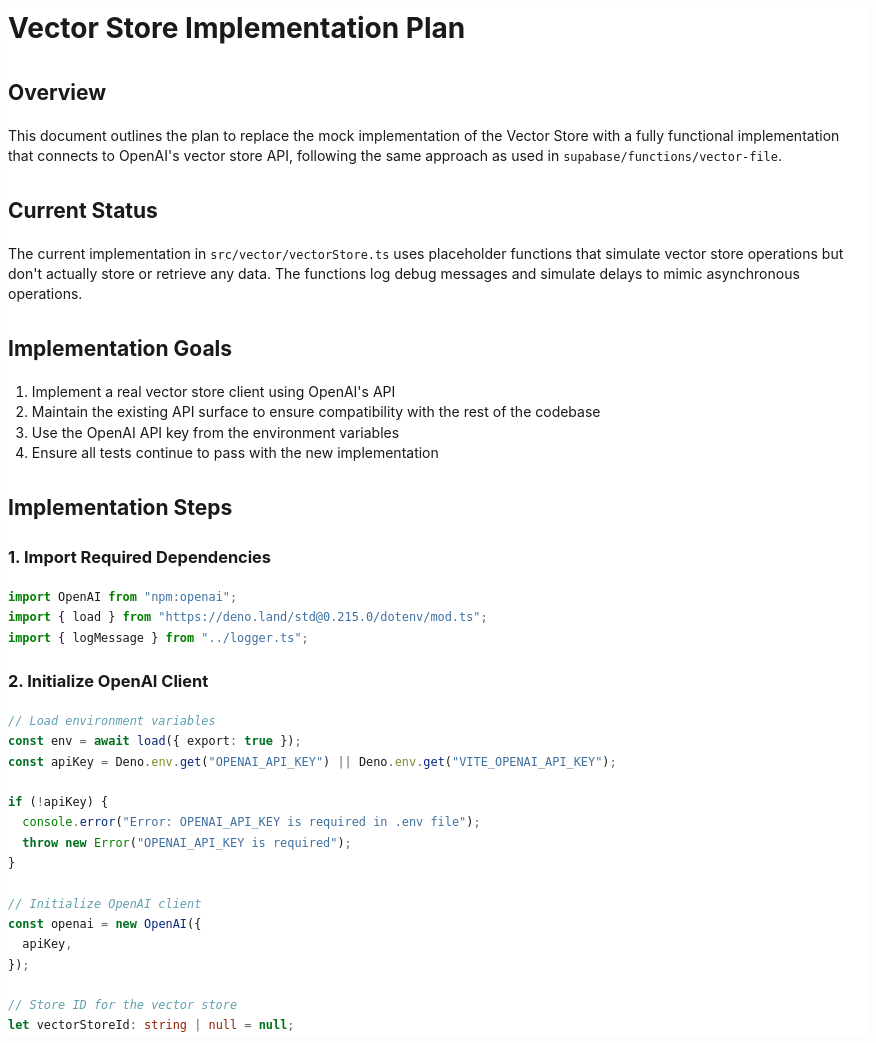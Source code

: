 # Vector Store Implementation Plan

## Overview

This document outlines the plan to replace the mock implementation of the Vector Store with a fully functional implementation that connects to OpenAI's vector store API, following the same approach as used in `supabase/functions/vector-file`.

## Current Status

The current implementation in `src/vector/vectorStore.ts` uses placeholder functions that simulate vector store operations but don't actually store or retrieve any data. The functions log debug messages and simulate delays to mimic asynchronous operations.

## Implementation Goals

1. Implement a real vector store client using OpenAI's API
2. Maintain the existing API surface to ensure compatibility with the rest of the codebase
3. Use the OpenAI API key from the environment variables
4. Ensure all tests continue to pass with the new implementation

## Implementation Steps

### 1. Import Required Dependencies

```typescript
import OpenAI from "npm:openai";
import { load } from "https://deno.land/std@0.215.0/dotenv/mod.ts";
import { logMessage } from "../logger.ts";
```

### 2. Initialize OpenAI Client

```typescript
// Load environment variables
const env = await load({ export: true });
const apiKey = Deno.env.get("OPENAI_API_KEY") || Deno.env.get("VITE_OPENAI_API_KEY");

if (!apiKey) {
  console.error("Error: OPENAI_API_KEY is required in .env file");
  throw new Error("OPENAI_API_KEY is required");
}

// Initialize OpenAI client
const openai = new OpenAI({
  apiKey,
});

// Store ID for the vector store
let vectorStoreId: string | null = null;
```
